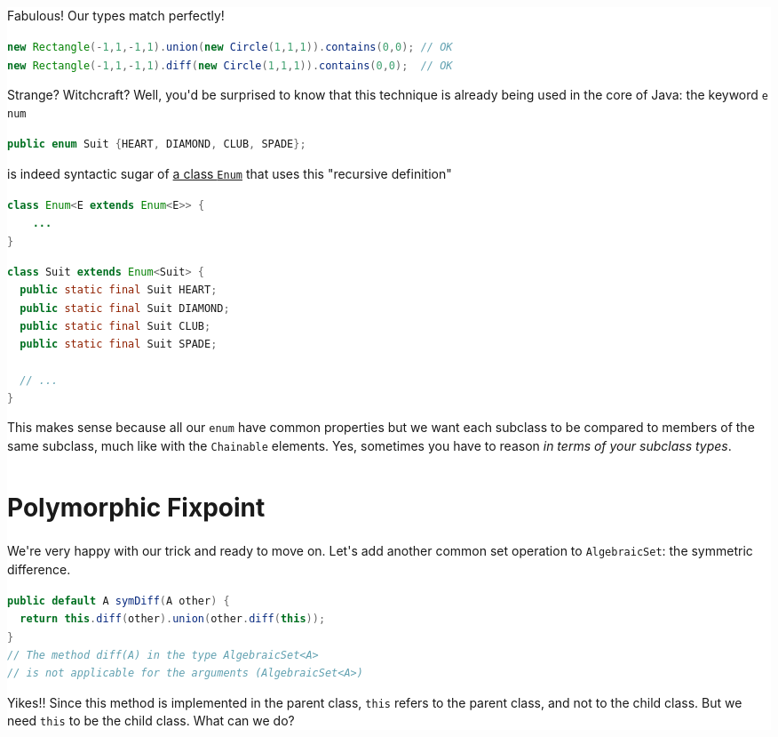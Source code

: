Fabulous! Our types match perfectly!

```java
new Rectangle(-1,1,-1,1).union(new Circle(1,1,1)).contains(0,0); // OK
new Rectangle(-1,1,-1,1).diff(new Circle(1,1,1)).contains(0,0);  // OK
```

Strange? Witchcraft? Well, you'd be surprised to know that this technique 
is already being used in the core of Java: the keyword `enum`

```java
public enum Suit {HEART, DIAMOND, CLUB, SPADE};
```

is indeed syntactic sugar of
[a class `Enum`](https://docs.oracle.com/en/java/javase/11/docs/api/java.base/java/lang/Enum.html)
that uses this "recursive definition"

```java
class Enum<E extends Enum<E>> { 
    ... 
}
```
```java
class Suit extends Enum<Suit> {
  public static final Suit HEART;
  public static final Suit DIAMOND;
  public static final Suit CLUB;
  public static final Suit SPADE;

  // ...
}
```

This makes sense because all our `enum` have common properties 
but we want each subclass to be compared to members of the same subclass, 
much like with the `Chainable` elements. Yes, sometimes you have to reason 
_in terms of your subclass types_.

# Polymorphic Fixpoint

We're very happy with our trick and ready to move on. Let's add another common 
set operation to `AlgebraicSet`: the symmetric difference.

```java
public default A symDiff(A other) {
  return this.diff(other).union(other.diff(this));
}
// The method diff(A) in the type AlgebraicSet<A> 
// is not applicable for the arguments (AlgebraicSet<A>)
```

Yikes!! Since this method is implemented in the parent class, 
`this` refers to the parent class, and not to the child class. 
But we need `this` to be the child class. What can we do?
